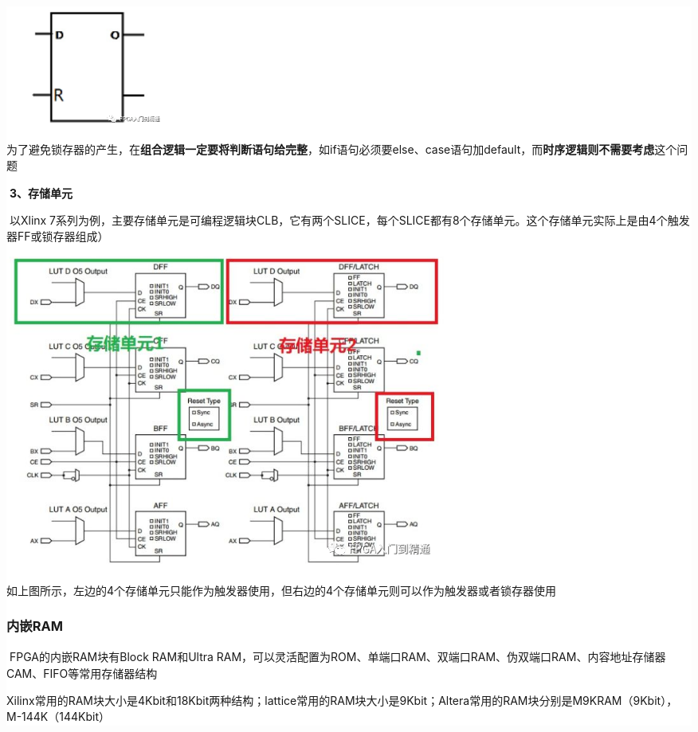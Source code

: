 <img src="fig2/锁存器.png" style="zoom: 67%;" />

​	为了避免锁存器的产生，在**组合逻辑一定要将判断语句给完整**，如if语句必须要else、case语句加default，而**时序逻辑则不需要考虑**这个问题

​	**3、存储单元**

​	以Xlinx 7系列为例，主要存储单元是可编程逻辑块CLB，它有两个SLICE，每个SLICE都有8个存储单元。这个存储单元实际上是由4个触发器FF或锁存器组成）

<img src="fig2/Xilinx 7存储单元.png" style="zoom:80%;" />

​	如上图所示，左边的4个存储单元只能作为触发器使用，但右边的4个存储单元则可以作为触发器或者锁存器使用

### 内嵌RAM

​	FPGA的内嵌RAM块有Block RAM和Ultra RAM，可以灵活配置为ROM、单端口RAM、双端口RAM、伪双端口RAM、内容地址存储器CAM、FIFO等常用存储器结构

​	Xilinx常用的RAM块大小是4Kbit和18Kbit两种结构；lattice常用的RAM块大小是9Kbit；Altera常用的RAM块分别是M9KRAM（9Kbit），M-144K（144Kbit）
